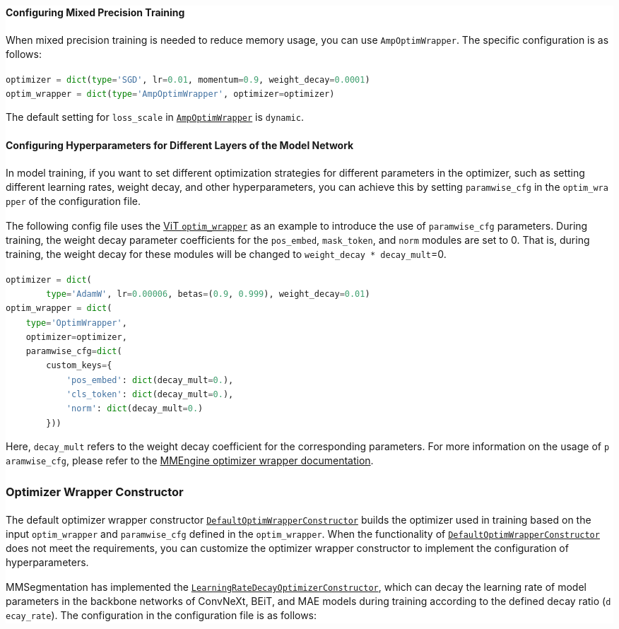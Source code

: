 #### Configuring Mixed Precision Training

When mixed precision training is needed to reduce memory usage, you can use `AmpOptimWrapper`. The specific configuration is as follows:

```python
optimizer = dict(type='SGD', lr=0.01, momentum=0.9, weight_decay=0.0001)
optim_wrapper = dict(type='AmpOptimWrapper', optimizer=optimizer)
```

The default setting for `loss_scale` in [`AmpOptimWrapper`](https://github.com/open-mmlab/mmengine/blob/main/mmengine/optim/optimizer/amp_optimizer_wrapper.py#L20) is `dynamic`.

#### Configuring Hyperparameters for Different Layers of the Model Network

In model training, if you want to set different optimization strategies for different parameters in the optimizer, such as setting different learning rates, weight decay, and other hyperparameters, you can achieve this by setting `paramwise_cfg` in the `optim_wrapper` of the configuration file.

The following config file uses the [ViT `optim_wrapper`](https://github.com/open-mmlab/mmsegmentation/blob/dev-1.x/configs/vit/vit_vit-b16-ln_mln_upernet_8xb2-160k_ade20k-512x512.py#L15-L27) as an example to introduce the use of `paramwise_cfg` parameters. During training, the weight decay parameter coefficients for the `pos_embed`, `mask_token`, and `norm` modules are set to 0. That is, during training, the weight decay for these modules will be changed to `weight_decay * decay_mult`=0.

```python
optimizer = dict(
        type='AdamW', lr=0.00006, betas=(0.9, 0.999), weight_decay=0.01)
optim_wrapper = dict(
    type='OptimWrapper',
    optimizer=optimizer,
    paramwise_cfg=dict(
        custom_keys={
            'pos_embed': dict(decay_mult=0.),
            'cls_token': dict(decay_mult=0.),
            'norm': dict(decay_mult=0.)
        }))
```

Here, `decay_mult` refers to the weight decay coefficient for the corresponding parameters. For more information on the usage of `paramwise_cfg`, please refer to the [MMEngine optimizer wrapper documentation](https://github.com/open-mmlab/mmengine/blob/main/docs/en/tutorials/optim_wrapper.md).

### Optimizer Wrapper Constructor

The default optimizer wrapper constructor [`DefaultOptimWrapperConstructor`](https://github.com/open-mmlab/mmengine/blob/main/mmengine/optim/optimizer/default_constructor.py#L19) builds the optimizer used in training based on the input `optim_wrapper` and `paramwise_cfg` defined in the `optim_wrapper`. When the functionality of [`DefaultOptimWrapperConstructor`](https://github.com/open-mmlab/mmengine/blob/main/mmengine/optim/optimizer/default_constructor.py#L19) does not meet the requirements, you can customize the optimizer wrapper constructor to implement the configuration of hyperparameters.

MMSegmentation has implemented the [`LearningRateDecayOptimizerConstructor`](https://github.com/open-mmlab/mmsegmentation/blob/dev-1.x/mmseg/engine/optimizers/layer_decay_optimizer_constructor.py#L104), which can decay the learning rate of model parameters in the backbone networks of ConvNeXt, BEiT, and MAE models during training according to the defined decay ratio (`decay_rate`). The configuration in the configuration file is as follows:
